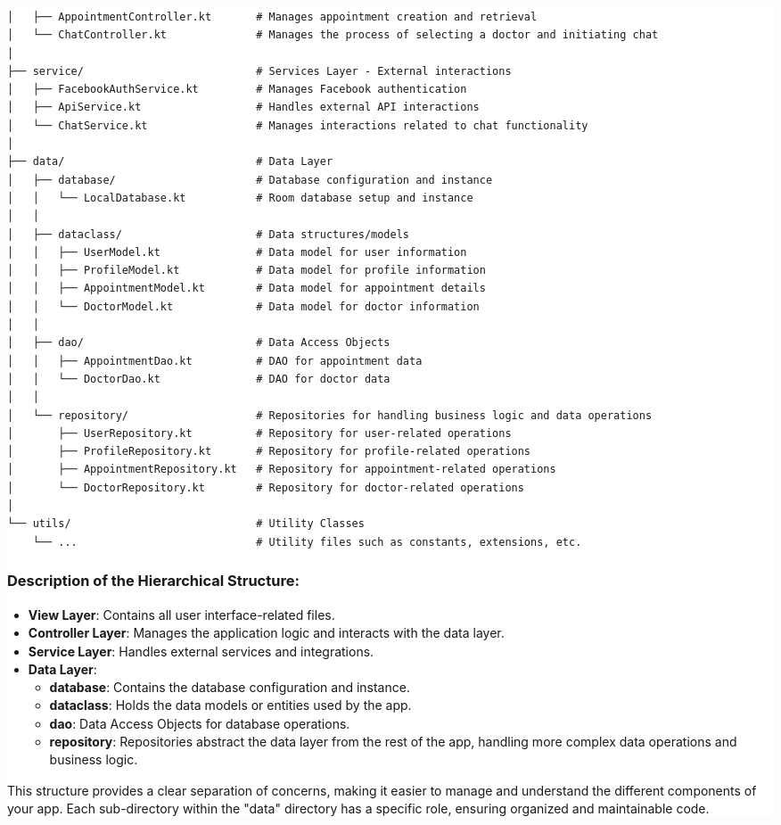```graphql<button class="flex gap-1 items-center"><svg width="24" height="24" viewBox="0 0 24 24" fill="none" xmlns="http://www.w3.org/2000/svg" class="icon-sm"><path fill-rule="evenodd" clip-rule="evenodd" d="M12 4C10.8954 4 10 4.89543 10 6H14C14 4.89543 13.1046 4 12 4ZM8.53513 4C9.22675 2.8044 10.5194 2 12 2C13.4806 2 14.7733 2.8044 15.4649 4H17C18.6569 4 20 5.34315 20 7V19C20 20.6569 18.6569 22 17 22H7C5.34315 22 4 20.6569 4 19V7C4 5.34315 5.34315 4 7 4H8.53513ZM8 6H7C6.44772 6 6 6.44772 6 7V19C6 19.5523 6.44772 20 7 20H17C17.5523 20 18 19.5523 18 19V7C18 6.44772 17.5523 6 17 6H16C16 7.10457 15.1046 8 14 8H10C8.89543 8 8 7.10457 8 6Z" fill="currentColor"></path></svg>Copy code</button>
│   ├── AppointmentController.kt       # Manages appointment creation and retrieval
│   └── ChatController.kt              # Manages the process of selecting a doctor and initiating chat
│
├── service/                           # Services Layer - External interactions
│   ├── FacebookAuthService.kt         # Manages Facebook authentication
│   ├── ApiService.kt                  # Handles external API interactions
│   └── ChatService.kt                 # Manages interactions related to chat functionality
│
├── data/                              # Data Layer
│   ├── database/                      # Database configuration and instance
│   │   └── LocalDatabase.kt           # Room database setup and instance
│   │
│   ├── dataclass/                     # Data structures/models
│   │   ├── UserModel.kt               # Data model for user information
│   │   ├── ProfileModel.kt            # Data model for profile information
│   │   ├── AppointmentModel.kt        # Data model for appointment details
│   │   └── DoctorModel.kt             # Data model for doctor information
│   │
│   ├── dao/                           # Data Access Objects
│   │   ├── AppointmentDao.kt          # DAO for appointment data
│   │   └── DoctorDao.kt               # DAO for doctor data
│   │
│   └── repository/                    # Repositories for handling business logic and data operations
│       ├── UserRepository.kt          # Repository for user-related operations
│       ├── ProfileRepository.kt       # Repository for profile-related operations
│       ├── AppointmentRepository.kt   # Repository for appointment-related operations
│       └── DoctorRepository.kt        # Repository for doctor-related operations
│
└── utils/                             # Utility Classes
    └── ...                            # Utility files such as constants, extensions, etc.

```
### Description of the Hierarchical Structure:

- **View Layer**: Contains all user interface-related files.
- **Controller Layer**: Manages the application logic and interacts with the data layer.
- **Service Layer**: Handles external services and integrations.
- **Data Layer**:
   - **database**: Contains the database configuration and instance.
   - **dataclass**: Holds the data models or entities used by the app.
   - **dao**: Data Access Objects for database operations.
   - **repository**: Repositories abstract the data layer from the rest of the app, handling more complex data operations and business logic.

This structure provides a clear separation of concerns, making it easier to manage and understand the different components of your app. Each sub-directory within the "data" directory has a specific role, ensuring organized and maintainable code.


